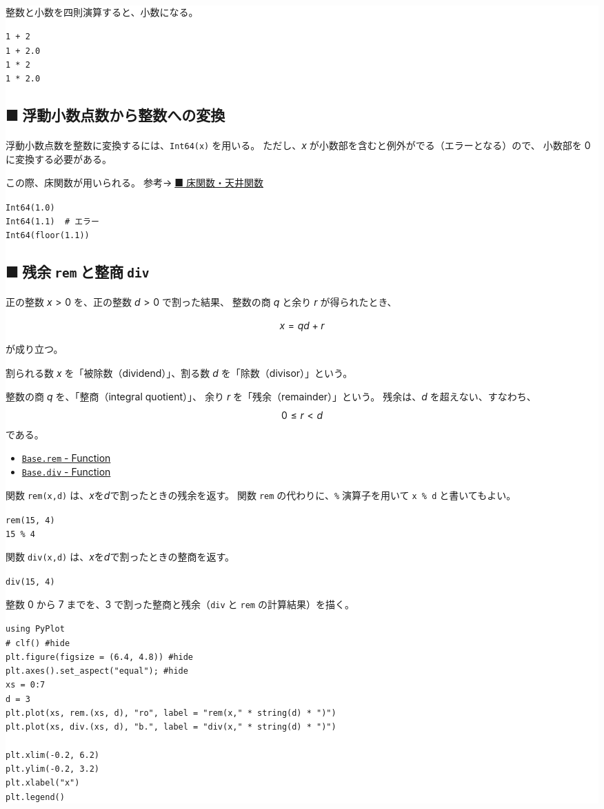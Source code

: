 整数と小数を四則演算すると、小数になる。
```@repl
1 + 2
1 + 2.0
1 * 2
1 * 2.0
```


## ■ 浮動小数点数から整数への変換

浮動小数点数を整数に変換するには、`Int64(x)` を用いる。
ただし、$x$ が小数部を含むと例外がでる（エラーとなる）ので、
小数部を $0$ に変換する必要がある。

この際、床関数が用いられる。 参考→ [■ 床関数・天井関数](@ref)

```@repl
Int64(1.0)
Int64(1.1)  # エラー
Int64(floor(1.1))
```

## ■ 残余 `rem` と整商 `div`

正の整数 $x > 0$ を、正の整数 $d > 0$ で割った結果、
整数の商 $q$ と余り $r$ が得られたとき、

$$x=qd+r$$

が成り立つ。

割られる数 $x$ を「被除数（dividend）」、割る数 $d$ を「除数（divisor）」という。

整数の商 $q$ を、「整商（integral quotient）」、
余り $r$ を「残余（remainder）」という。
残余は、$d$ を超えない、すなわち、$$0 \le r \lt d$$ である。

* [`Base.rem` - Function](https://docs.julialang.org/en/v1.1/base/math/#Base.rem)
* [`Base.div` - Function](https://docs.julialang.org/en/v1.1/base/math/#Base.div)

関数 `rem(x,d)` は、$x$を$d$で割ったときの残余を返す。
関数 `rem` の代わりに、`%` 演算子を用いて `x % d` と書いてもよい。

```@repl
rem(15, 4)
15 % 4
```

関数 `div(x,d)` は、$x$を$d$で割ったときの整商を返す。

```@repl
div(15, 4)
```

整数 $0$ から $7$ までを、$3$ で割った整商と残余（`div` と `rem` の計算結果）を描く。

```@example ch000
using PyPlot
# clf() #hide
plt.figure(figsize = (6.4, 4.8)) #hide
plt.axes().set_aspect("equal"); #hide
xs = 0:7
d = 3
plt.plot(xs, rem.(xs, d), "ro", label = "rem(x," * string(d) * ")")
plt.plot(xs, div.(xs, d), "b.", label = "div(x," * string(d) * ")")

plt.xlim(-0.2, 6.2)
plt.ylim(-0.2, 3.2)
plt.xlabel("x")
plt.legend()
```